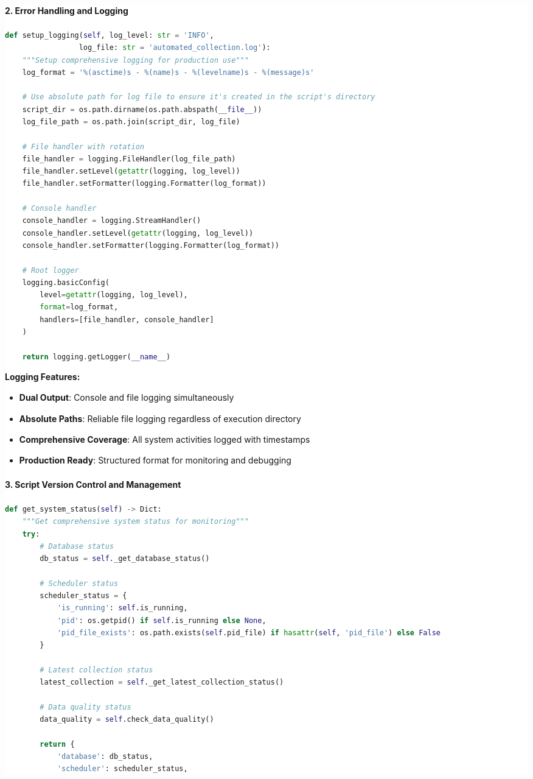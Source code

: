 #### 2. **Error Handling and Logging**
```python
def setup_logging(self, log_level: str = 'INFO', 
                 log_file: str = 'automated_collection.log'):
    """Setup comprehensive logging for production use"""
    log_format = '%(asctime)s - %(name)s - %(levelname)s - %(message)s'
    
    # Use absolute path for log file to ensure it's created in the script's directory
    script_dir = os.path.dirname(os.path.abspath(__file__))
    log_file_path = os.path.join(script_dir, log_file)
    
    # File handler with rotation
    file_handler = logging.FileHandler(log_file_path)
    file_handler.setLevel(getattr(logging, log_level))
    file_handler.setFormatter(logging.Formatter(log_format))
    
    # Console handler
    console_handler = logging.StreamHandler()
    console_handler.setLevel(getattr(logging, log_level))
    console_handler.setFormatter(logging.Formatter(log_format))
    
    # Root logger
    logging.basicConfig(
        level=getattr(logging, log_level),
        format=log_format,
        handlers=[file_handler, console_handler]
    )
    
    return logging.getLogger(__name__)
```

**Logging Features:**

- **Dual Output**: Console and file logging simultaneously

- **Absolute Paths**: Reliable file logging regardless of execution directory

- **Comprehensive Coverage**: All system activities logged with timestamps

- **Production Ready**: Structured format for monitoring and debugging

#### 3. **Script Version Control and Management**
```python
def get_system_status(self) -> Dict:
    """Get comprehensive system status for monitoring"""
    try:
        # Database status
        db_status = self._get_database_status()
        
        # Scheduler status
        scheduler_status = {
            'is_running': self.is_running,
            'pid': os.getpid() if self.is_running else None,
            'pid_file_exists': os.path.exists(self.pid_file) if hasattr(self, 'pid_file') else False
        }
        
        # Latest collection status
        latest_collection = self._get_latest_collection_status()
        
        # Data quality status
        data_quality = self.check_data_quality()
        
        return {
            'database': db_status,
            'scheduler': scheduler_status,
```